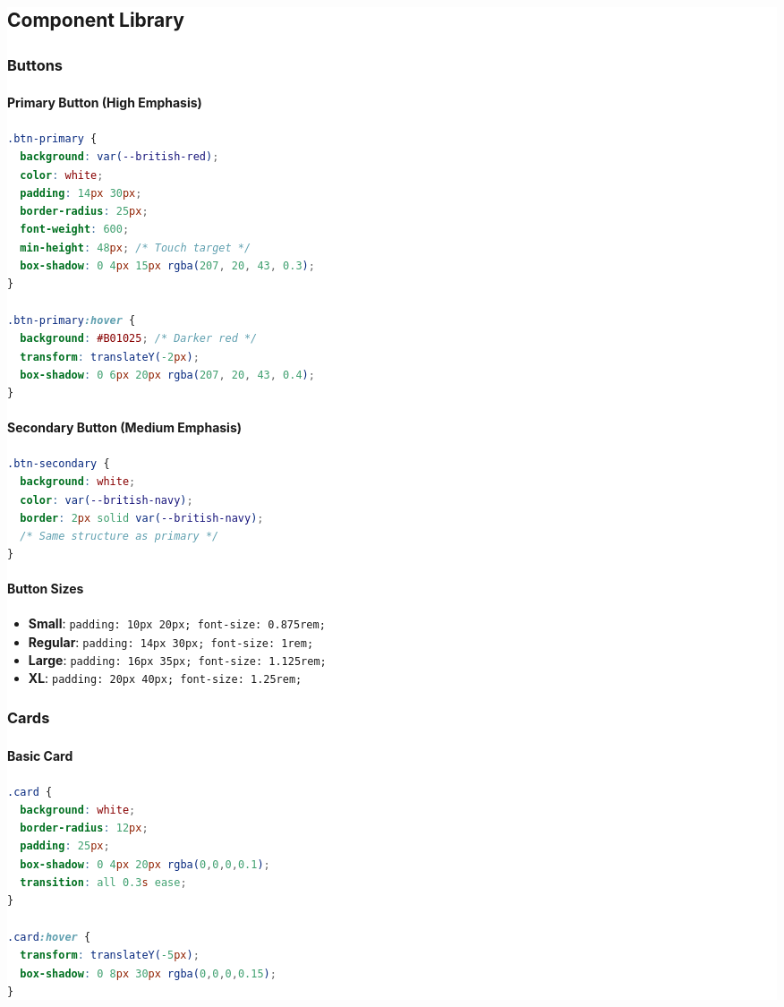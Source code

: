 
## Component Library

### Buttons

#### Primary Button (High Emphasis)
```css
.btn-primary {
  background: var(--british-red);
  color: white;
  padding: 14px 30px;
  border-radius: 25px;
  font-weight: 600;
  min-height: 48px; /* Touch target */
  box-shadow: 0 4px 15px rgba(207, 20, 43, 0.3);
}

.btn-primary:hover {
  background: #B01025; /* Darker red */
  transform: translateY(-2px);
  box-shadow: 0 6px 20px rgba(207, 20, 43, 0.4);
}
```

#### Secondary Button (Medium Emphasis)
```css
.btn-secondary {
  background: white;
  color: var(--british-navy);
  border: 2px solid var(--british-navy);
  /* Same structure as primary */
}
```

#### Button Sizes
- **Small**: `padding: 10px 20px; font-size: 0.875rem;`
- **Regular**: `padding: 14px 30px; font-size: 1rem;`
- **Large**: `padding: 16px 35px; font-size: 1.125rem;`
- **XL**: `padding: 20px 40px; font-size: 1.25rem;`

### Cards

#### Basic Card
```css
.card {
  background: white;
  border-radius: 12px;
  padding: 25px;
  box-shadow: 0 4px 20px rgba(0,0,0,0.1);
  transition: all 0.3s ease;
}

.card:hover {
  transform: translateY(-5px);
  box-shadow: 0 8px 30px rgba(0,0,0,0.15);
}
```
